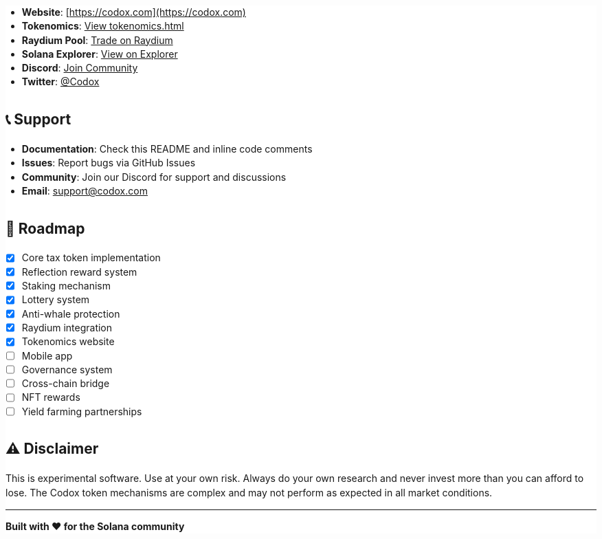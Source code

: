 - **Website**: [https://codox.com](https://codox.com)
- **Tokenomics**: [View tokenomics.html](./tokenomics.html)
- **Raydium Pool**: [Trade on Raydium](https://raydium.io/swap)
- **Solana Explorer**: [View on Explorer](https://explorer.solana.com)
- **Discord**: [Join Community](https://discord.gg/codox)
- **Twitter**: [@Codox](https://twitter.com/codox)

## 📞 Support

- **Documentation**: Check this README and inline code comments
- **Issues**: Report bugs via GitHub Issues
- **Community**: Join our Discord for support and discussions
- **Email**: support@codox.com

## 🎯 Roadmap

- [x] Core tax token implementation
- [x] Reflection reward system
- [x] Staking mechanism
- [x] Lottery system
- [x] Anti-whale protection
- [x] Raydium integration
- [x] Tokenomics website
- [ ] Mobile app
- [ ] Governance system
- [ ] Cross-chain bridge
- [ ] NFT rewards
- [ ] Yield farming partnerships

## ⚠️ Disclaimer

This is experimental software. Use at your own risk. Always do your own research and never invest more than you can afford to lose. The Codox token mechanisms are complex and may not perform as expected in all market conditions.

---

**Built with ❤️ for the Solana community** 